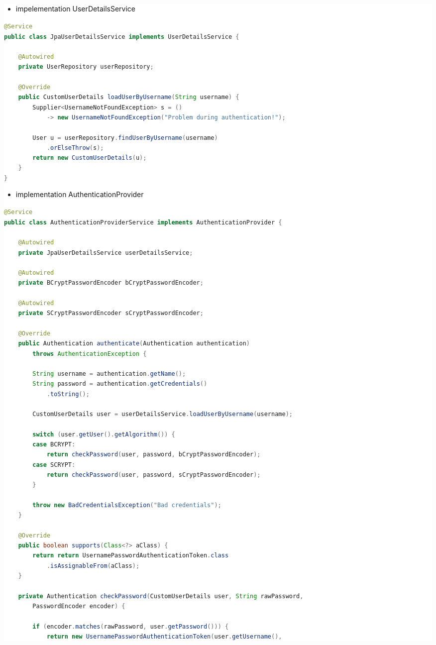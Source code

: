 * impelementation UserDetailsService
```java
@Service
public class JpaUserDetailsService implements UserDetailsService {
    
    @Autowired
    private UserRepository userRepository;
 
    @Override
    public CustomUserDetails loadUserByUsername(String username) {
        Supplier<UsernameNotFoundException> s = () 
            -> new UsernameNotFoundException("Problem during authentication!");
        
        User u = userRepository.findUserByUsername(username) 
            .orElseThrow(s); 
        return new CustomUserDetails(u); 
    }
}
```

* implementation AuthenticationProvider
```java
@Service
public class AuthenticationProviderService implements AuthenticationProvider {
 
    @Autowired 
    private JpaUserDetailsService userDetailsService;
 
    @Autowired
    private BCryptPasswordEncoder bCryptPasswordEncoder;
 
    @Autowired
    private SCryptPasswordEncoder sCryptPasswordEncoder;
 
    @Override
    public Authentication authenticate(Authentication authentication) 
        throws AuthenticationException {
        
        String username = authentication.getName();
        String password = authentication.getCredentials()
            .toString();
 
        CustomUserDetails user = userDetailsService.loadUserByUsername(username);
        
        switch (user.getUser().getAlgorithm()) { 
        case BCRYPT: 
            return checkPassword(user, password, bCryptPasswordEncoder);
        case SCRYPT: 
            return checkPassword(user, password, sCryptPasswordEncoder);
        }

        throw new BadCredentialsException("Bad credentials");
    }
 
    @Override
    public boolean supports(Class<?> aClass) {
        return return UsernamePasswordAuthenticationToken.class
            .isAssignableFrom(aClass);
    }

    private Authentication checkPassword(CustomUserDetails user, String rawPassword, 
        PasswordEncoder encoder) {
 
        if (encoder.matches(rawPassword, user.getPassword())) {
            return new UsernamePasswordAuthenticationToken(user.getUsername(), 
```